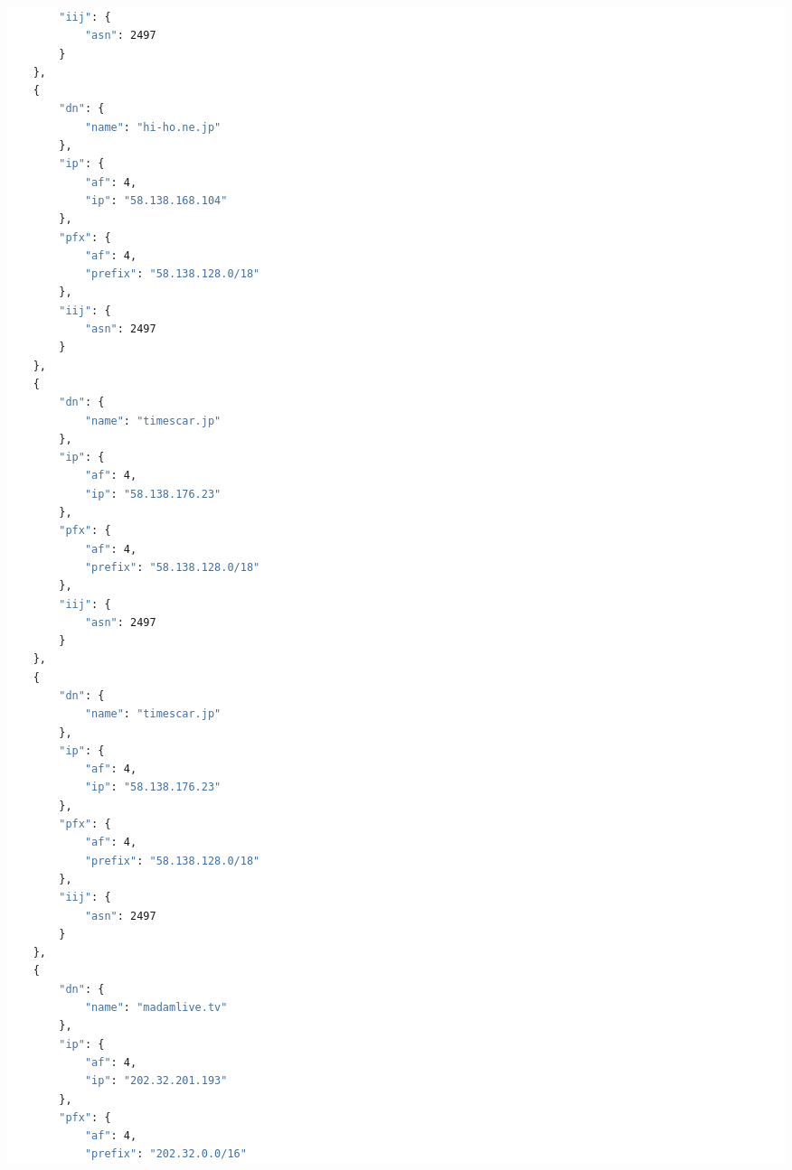 ```cmd
        "iij": {
            "asn": 2497
        }
    },
    {
        "dn": {
            "name": "hi-ho.ne.jp"
        },
        "ip": {
            "af": 4,
            "ip": "58.138.168.104"
        },
        "pfx": {
            "af": 4,
            "prefix": "58.138.128.0/18"
        },
        "iij": {
            "asn": 2497
        }
    },
    {
        "dn": {
            "name": "timescar.jp"
        },
        "ip": {
            "af": 4,
            "ip": "58.138.176.23"
        },
        "pfx": {
            "af": 4,
            "prefix": "58.138.128.0/18"
        },
        "iij": {
            "asn": 2497
        }
    },
    {
        "dn": {
            "name": "timescar.jp"
        },
        "ip": {
            "af": 4,
            "ip": "58.138.176.23"
        },
        "pfx": {
            "af": 4,
            "prefix": "58.138.128.0/18"
        },
        "iij": {
            "asn": 2497
        }
    },
    {
        "dn": {
            "name": "madamlive.tv"
        },
        "ip": {
            "af": 4,
            "ip": "202.32.201.193"
        },
        "pfx": {
            "af": 4,
            "prefix": "202.32.0.0/16"
```